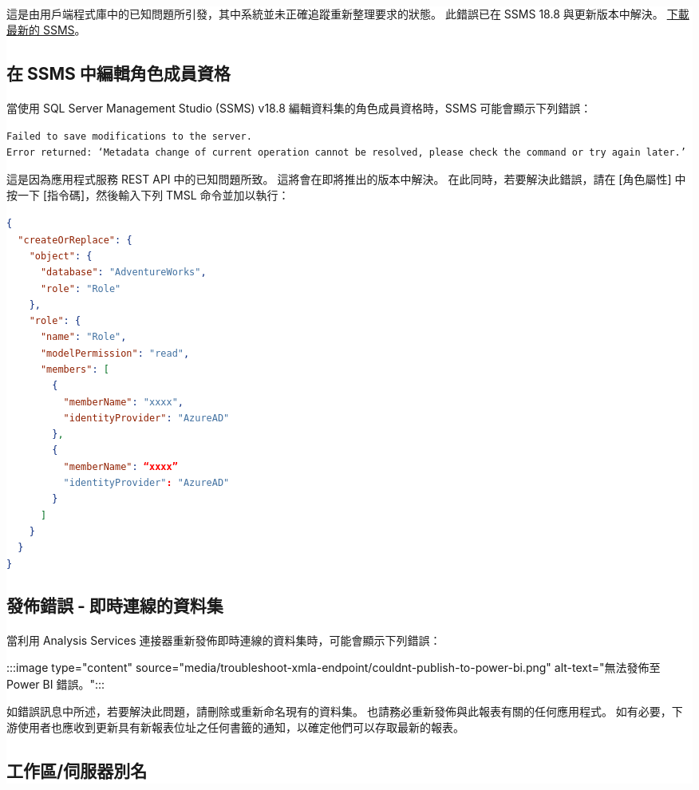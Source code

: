 這是由用戶端程式庫中的已知問題所引發，其中系統並未正確追蹤重新整理要求的狀態。 此錯誤已在 SSMS 18.8 與更新版本中解決。 [下載最新的 SSMS](/sql/ssms/download-sql-server-management-studio-ssms)。

## <a name="editing-role-memberships-in-ssms"></a>在 SSMS 中編輯角色成員資格

當使用 SQL Server Management Studio (SSMS) v18.8 編輯資料集的角色成員資格時，SSMS 可能會顯示下列錯誤：

```
Failed to save modifications to the server. 
Error returned: ‘Metadata change of current operation cannot be resolved, please check the command or try again later.’ 
```

這是因為應用程式服務 REST API 中的已知問題所致。 這將會在即將推出的版本中解決。 在此同時，若要解決此錯誤，請在 [角色屬性] 中按一下 [指令碼]，然後輸入下列 TMSL 命令並加以執行：

```json
{ 
  "createOrReplace": { 
    "object": { 
      "database": "AdventureWorks", 
      "role": "Role" 
    }, 
    "role": { 
      "name": "Role", 
      "modelPermission": "read", 
      "members": [ 
        { 
          "memberName": "xxxx", 
          "identityProvider": "AzureAD" 
        }, 
        { 
          "memberName": “xxxx” 
          "identityProvider": "AzureAD" 
        } 
      ] 
    } 
  } 
} 
```

## <a name="publish-error---live-connected-dataset"></a>發佈錯誤 - 即時連線的資料集

當利用 Analysis Services 連接器重新發佈即時連線的資料集時，可能會顯示下列錯誤：

:::image type="content" source="media/troubleshoot-xmla-endpoint/couldnt-publish-to-power-bi.png" alt-text="無法發佈至 Power BI 錯誤。":::

如錯誤訊息中所述，若要解決此問題，請刪除或重新命名現有的資料集。 也請務必重新發佈與此報表有關的任何應用程式。 如有必要，下游使用者也應收到更新具有新報表位址之任何書籤的通知，以確定他們可以存取最新的報表。  

## <a name="workspaceserver-alias"></a>工作區/伺服器別名

